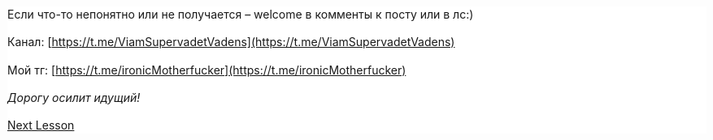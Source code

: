 Если что-то непонятно или не получается – welcome в комменты к посту или в лс:)

Канал: [https://t.me/ViamSupervadetVadens](https://t.me/ViamSupervadetVadens)

Мой тг: [https://t.me/ironicMotherfucker](https://t.me/ironicMotherfucker)

_Дорогу осилит идущий!_

[Next Lesson](../70/CHast-II-Menedzhery-i-ne-tolko.md)
